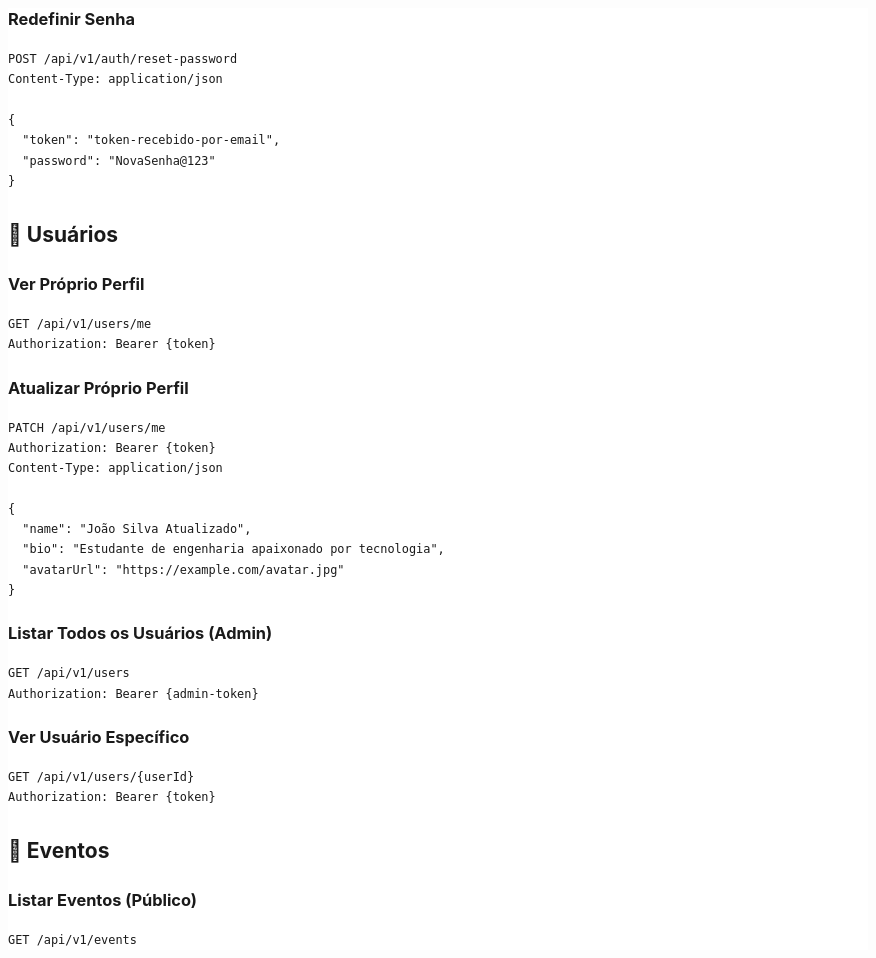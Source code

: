 ### Redefinir Senha
```http
POST /api/v1/auth/reset-password
Content-Type: application/json

{
  "token": "token-recebido-por-email",
  "password": "NovaSenha@123"
}
```

## 👤 Usuários

### Ver Próprio Perfil
```http
GET /api/v1/users/me
Authorization: Bearer {token}
```

### Atualizar Próprio Perfil
```http
PATCH /api/v1/users/me
Authorization: Bearer {token}
Content-Type: application/json

{
  "name": "João Silva Atualizado",
  "bio": "Estudante de engenharia apaixonado por tecnologia",
  "avatarUrl": "https://example.com/avatar.jpg"
}
```

### Listar Todos os Usuários (Admin)
```http
GET /api/v1/users
Authorization: Bearer {admin-token}
```

### Ver Usuário Específico
```http
GET /api/v1/users/{userId}
Authorization: Bearer {token}
```

## 📅 Eventos

### Listar Eventos (Público)
```http
GET /api/v1/events
```
